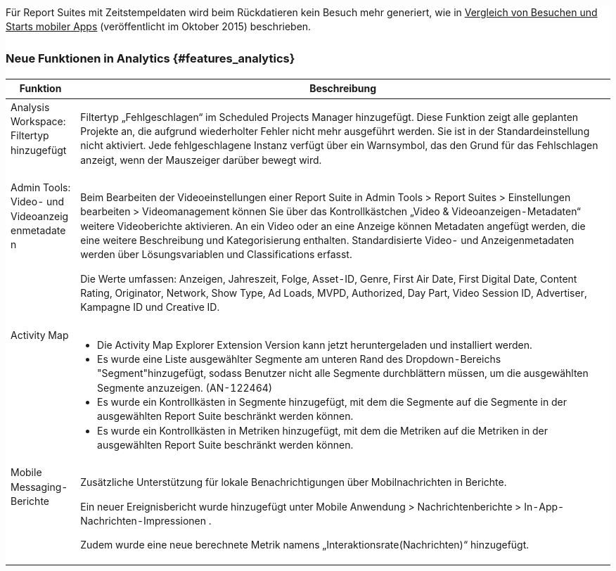    <td colname="col2"> <p>Für Report Suites mit Zeitstempeldaten wird beim Rückdatieren kein Besuch mehr generiert, wie in <a href="https://helpx.adobe.com/de/analytics/kb/compare-visits-and-mobile-app-launches.html" format="https" scope="external">Vergleich von Besuchen und Starts mobiler Apps</a> (veröffentlicht im Oktober 2015) beschrieben. </p> </td> 
  </tr> 
 </tbody> 
</table>

### Neue Funktionen in Analytics {#features_analytics}

<table id="table_91D1FD20C4C1411292252364328677AF"> 
 <thead> 
  <tr> 
   <th colname="col1" class="entry"> Funktion </th> 
   <th colname="col2" class="entry"> Beschreibung </th> 
  </tr> 
 </thead>
 <tbody> 
  <tr> 
   <td colname="col1"> Analysis Workspace: Filtertyp hinzugefügt </td> 
   <td colname="col2"> <p>Filtertyp „Fehlgeschlagen“ im <span class="wintitle">Scheduled Projects Manager</span> hinzugefügt. Diese Funktion zeigt alle geplanten Projekte an, die aufgrund wiederholter Fehler nicht mehr ausgeführt werden. Sie ist in der Standardeinstellung nicht aktiviert. Jede fehlgeschlagene Instanz verfügt über ein Warnsymbol, das den Grund für das Fehlschlagen anzeigt, wenn der Mauszeiger darüber bewegt wird. </p> </td> 
  </tr> 
  <tr> 
   <td colname="col1"> Admin Tools: Video- und Videoanzeigenmetadaten </td> 
   <td colname="col2"> <p>Beim Bearbeiten der Videoeinstellungen einer Report Suite in <span class="uicontrol">Admin Tools</span> &gt; <span class="uicontrol">Report Suites</span> &gt; <span class="uicontrol">Einstellungen bearbeiten</span> &gt; <span class="uicontrol">Videomanagement</span> können Sie über das Kontrollkästchen „Video &amp; Videoanzeigen-Metadaten“ weitere Videoberichte aktivieren. An ein Video oder an eine Anzeige können Metadaten angefügt werden, die eine weitere Beschreibung und Kategorisierung enthalten. Standardisierte Video- und Anzeigenmetadaten werden über Lösungsvariablen und Classifications erfasst. </p> <p>Die Werte umfassen: Anzeigen, Jahreszeit, Folge, Asset-ID, Genre, First Air Date, First Digital Date, Content Rating, Originator, Network, Show Type, Ad Loads, MVPD, Authorized, Day Part, Video Session ID, Advertiser, Kampagne ID und Creative ID. </p> </td> 
  </tr> 
  <tr> 
   <td colname="col1"> Activity Map </td> 
   <td colname="col2"> 
    <ul id="ul_B6AD0D7125EB43A990C9B3D87F9C8A1D"> 
     <li id="li_1AD24DDE8C4149DCAB3BAB6E19D5313D">Die Activity Map Explorer Extension Version kann jetzt heruntergeladen und installiert werden. </li> 
     <li id="li_7EB1AEF08CB34E10BBBE2E58C1890AC2">Es wurde eine Liste ausgewählter Segmente am unteren Rand des Dropdown-Bereichs "Segment"hinzugefügt, sodass Benutzer nicht alle Segmente durchblättern müssen, um die ausgewählten Segmente anzuzeigen. (AN-122464) </li> 
     <li id="li_B82F8BD4C93D4408A0706501C6420BE4">Es wurde ein Kontrollkästen in <span class="uicontrol">Segmente</span> hinzugefügt, mit dem die Segmente auf die Segmente in der ausgewählten Report Suite beschränkt werden können. </li> 
     <li id="li_2CB826BF1C1949FD81958D88F390C6F5"> Es wurde ein Kontrollkästen in <span class="uicontrol">Metriken</span> hinzugefügt, mit dem die Metriken auf die Metriken in der ausgewählten Report Suite beschränkt werden können. </li> 
    </ul> </td> 
  </tr> 
  <tr> 
   <td colname="col1"> Mobile Messaging-Berichte </td> 
   <td colname="col2"> <p>Zusätzliche Unterstützung für lokale Benachrichtigungen über Mobilnachrichten in Berichte. </p> <p>Ein neuer Ereignisbericht wurde hinzugefügt unter <span class="ignoretag"><span class="uicontrol">Mobile Anwendung</span> &gt; <span class="uicontrol">Nachrichtenberichte</span> &gt; <span class="uicontrol">In-App-Nachrichten-Impressionen </span> 
     </span>. </p> <p>Zudem wurde eine neue berechnete Metrik namens „Interaktionsrate(Nachrichten)“ hinzugefügt. </p> </td> 
  </tr> 